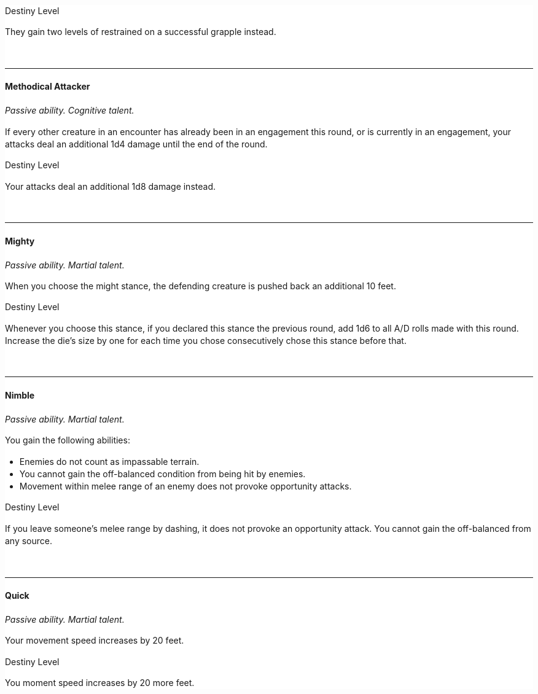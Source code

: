 <div class="destiny-level">Destiny Level</div class="destiny-level">

They gain two levels of restrained on a successful grapple instead.

<br>
<hr>

#### Methodical Attacker
*Passive ability. Cognitive talent.*

If every other creature in an encounter has already been in an engagement this round, or is currently in an engagement, your attacks deal an additional 1d4 damage until the end of the round.

<div class="destiny-level">Destiny Level</div class="destiny-level">

Your attacks deal an additional 1d8 damage instead. 

<br>
<hr>

#### Mighty
*Passive ability. Martial talent.*

When you choose the might stance, the defending creature is pushed back an additional 10 feet.

<div class="destiny-level">Destiny Level</div class="destiny-level">

Whenever you choose this stance, if you declared this stance the previous round, add 1d6 to all A/D rolls made with this round. Increase the die’s size by one for each time you chose consecutively chose this stance before that.

<br>
<hr>

#### Nimble
*Passive ability. Martial talent.*

You gain the following abilities:

- Enemies do not count as impassable terrain. 
- You cannot gain the off-balanced condition from being hit by enemies. 
- Movement within melee range of an enemy does not provoke opportunity attacks. 

<div class="destiny-level">Destiny Level</div class="destiny-level">

If you leave someone’s melee range by dashing, it does not provoke an opportunity attack. You cannot gain the off-balanced from any source.

<br>
<hr>

#### Quick
*Passive ability. Martial talent.*

Your movement speed increases by 20 feet.

<div class="destiny-level">Destiny Level</div class="destiny-level">

You moment speed increases by 20 more feet.
